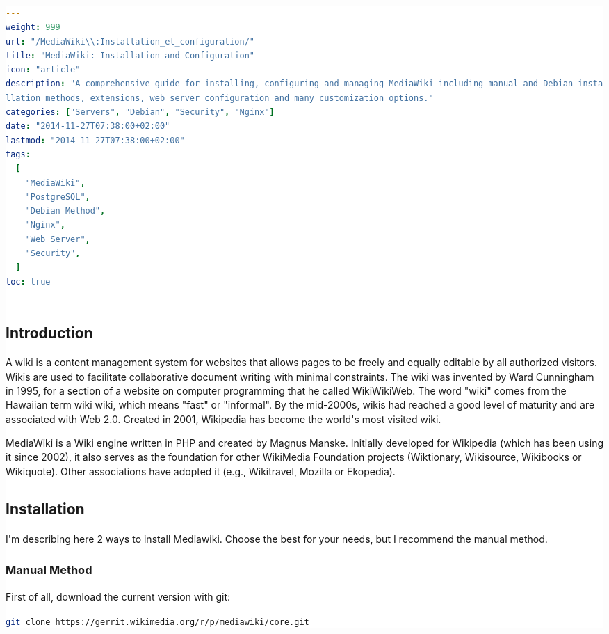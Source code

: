```yaml
---
weight: 999
url: "/MediaWiki\\:Installation_et_configuration/"
title: "MediaWiki: Installation and Configuration"
icon: "article"
description: "A comprehensive guide for installing, configuring and managing MediaWiki including manual and Debian installation methods, extensions, web server configuration and many customization options."
categories: ["Servers", "Debian", "Security", "Nginx"]
date: "2014-11-27T07:38:00+02:00"
lastmod: "2014-11-27T07:38:00+02:00"
tags:
  [
    "MediaWiki",
    "PostgreSQL",
    "Debian Method",
    "Nginx",
    "Web Server",
    "Security",
  ]
toc: true
---
```


## Introduction

A wiki is a content management system for websites that allows pages to be freely and equally editable by all authorized visitors. Wikis are used to facilitate collaborative document writing with minimal constraints. The wiki was invented by Ward Cunningham in 1995, for a section of a website on computer programming that he called WikiWikiWeb. The word "wiki" comes from the Hawaiian term wiki wiki, which means "fast" or "informal". By the mid-2000s, wikis had reached a good level of maturity and are associated with Web 2.0. Created in 2001, Wikipedia has become the world's most visited wiki.

MediaWiki is a Wiki engine written in PHP and created by Magnus Manske. Initially developed for Wikipedia (which has been using it since 2002), it also serves as the foundation for other WikiMedia Foundation projects (Wiktionary, Wikisource, Wikibooks or Wikiquote). Other associations have adopted it (e.g., Wikitravel, Mozilla or Ekopedia).

## Installation

I'm describing here 2 ways to install Mediawiki. Choose the best for your needs, but I recommend the manual method.

### Manual Method

First of all, download the current version with git:

```bash
git clone https://gerrit.wikimedia.org/r/p/mediawiki/core.git
```
